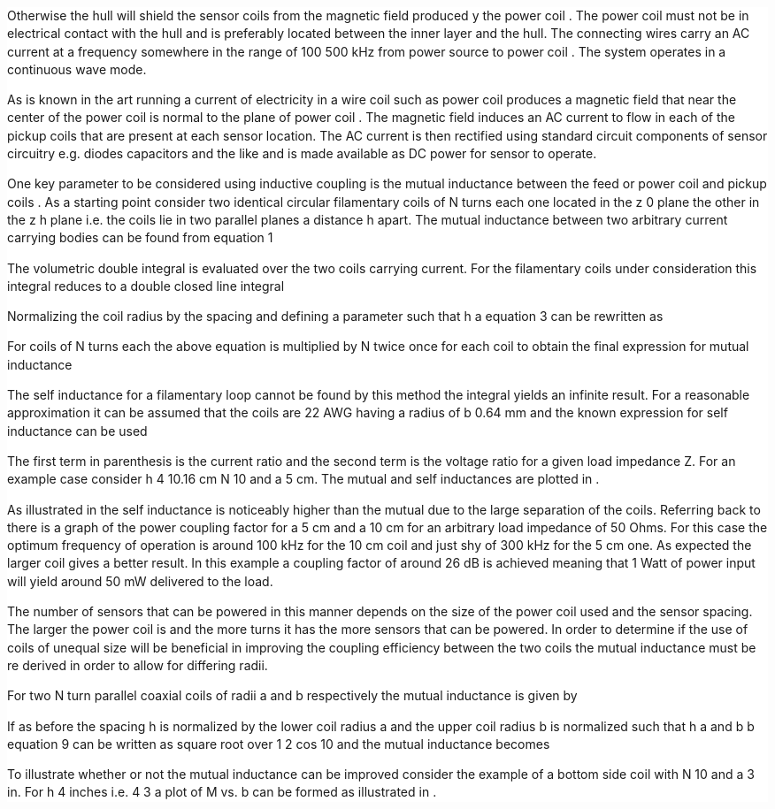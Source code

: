 Otherwise the hull will shield the sensor coils from the magnetic field produced y the power coil . The power coil must not be in electrical contact with the hull and is preferably located between the inner layer and the hull. The connecting wires carry an AC current at a frequency somewhere in the range of 100 500 kHz from power source to power coil . The system operates in a continuous wave mode.

As is known in the art running a current of electricity in a wire coil such as power coil produces a magnetic field that near the center of the power coil is normal to the plane of power coil . The magnetic field induces an AC current to flow in each of the pickup coils that are present at each sensor location. The AC current is then rectified using standard circuit components of sensor circuitry e.g. diodes capacitors and the like and is made available as DC power for sensor to operate.

One key parameter to be considered using inductive coupling is the mutual inductance between the feed or power coil and pickup coils . As a starting point consider two identical circular filamentary coils of N turns each one located in the z 0 plane the other in the z h plane i.e. the coils lie in two parallel planes a distance h apart. The mutual inductance between two arbitrary current carrying bodies can be found from equation 1 

The volumetric double integral is evaluated over the two coils carrying current. For the filamentary coils under consideration this integral reduces to a double closed line integral 

Normalizing the coil radius by the spacing and defining a parameter such that h a equation 3 can be rewritten as 

For coils of N turns each the above equation is multiplied by N twice once for each coil to obtain the final expression for mutual inductance 

The self inductance for a filamentary loop cannot be found by this method the integral yields an infinite result. For a reasonable approximation it can be assumed that the coils are 22 AWG having a radius of b 0.64 mm and the known expression for self inductance can be used 

The first term in parenthesis is the current ratio and the second term is the voltage ratio for a given load impedance Z. For an example case consider h 4 10.16 cm N 10 and a 5 cm. The mutual and self inductances are plotted in .

As illustrated in the self inductance is noticeably higher than the mutual due to the large separation of the coils. Referring back to there is a graph of the power coupling factor for a 5 cm and a 10 cm for an arbitrary load impedance of 50 Ohms. For this case the optimum frequency of operation is around 100 kHz for the 10 cm coil and just shy of 300 kHz for the 5 cm one. As expected the larger coil gives a better result. In this example a coupling factor of around 26 dB is achieved meaning that 1 Watt of power input will yield around 50 mW delivered to the load.

The number of sensors that can be powered in this manner depends on the size of the power coil used and the sensor spacing. The larger the power coil is and the more turns it has the more sensors that can be powered. In order to determine if the use of coils of unequal size will be beneficial in improving the coupling efficiency between the two coils the mutual inductance must be re derived in order to allow for differing radii.

For two N turn parallel coaxial coils of radii a and b respectively the mutual inductance is given by 

If as before the spacing h is normalized by the lower coil radius a and the upper coil radius b is normalized such that h a and b b equation 9 can be written as square root over 1 2 cos 10 and the mutual inductance becomes 

To illustrate whether or not the mutual inductance can be improved consider the example of a bottom side coil with N 10 and a 3 in. For h 4 inches i.e. 4 3 a plot of M vs. b can be formed as illustrated in .
